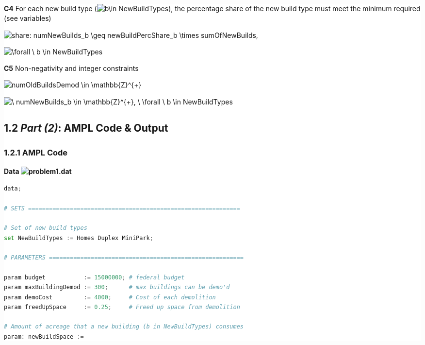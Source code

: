 **C4** For each new build type
(![b\\in NewBuildTypes](https://latex.codecogs.com/png.image?%5Cdpi%7B110%7D&space;%5Cbg_white&space;b%5Cin%20NewBuildTypes "b\in NewBuildTypes")),
the percentage share of the new build type must meet the minimum
required (see variables)

![
share: numNewBuilds_b \\geq newBuildPercShare_b \\times sumOfNewBuilds, 
](https://latex.codecogs.com/png.image?%5Cdpi%7B110%7D&space;%5Cbg_white&space;%0Ashare%3A%20numNewBuilds_b%20%5Cgeq%20newBuildPercShare_b%20%5Ctimes%20sumOfNewBuilds%2C%20%0A "
share: numNewBuilds_b \geq newBuildPercShare_b \times sumOfNewBuilds, 
")

![
\\forall \\ b \\in NewBuildTypes
](https://latex.codecogs.com/png.image?%5Cdpi%7B110%7D&space;%5Cbg_white&space;%0A%5Cforall%20%5C%20b%20%5Cin%20NewBuildTypes%0A "
\forall \ b \in NewBuildTypes
")

**C5** Non-negativity and integer constraints  

![
numOldBuildsDemod \\in \\mathbb{Z}^{+}
](https://latex.codecogs.com/png.image?%5Cdpi%7B110%7D&space;%5Cbg_white&space;%0AnumOldBuildsDemod%20%5Cin%20%5Cmathbb%7BZ%7D%5E%7B%2B%7D%0A "
numOldBuildsDemod \in \mathbb{Z}^{+}
")

![
\\ numNewBuilds_b \\in \\mathbb{Z}^{+}, 
\\ \\forall \\ b \\in NewBuildTypes
](https://latex.codecogs.com/png.image?%5Cdpi%7B110%7D&space;%5Cbg_white&space;%0A%5C%20numNewBuilds_b%20%5Cin%20%5Cmathbb%7BZ%7D%5E%7B%2B%7D%2C%20%0A%5C%20%5Cforall%20%5C%20b%20%5Cin%20NewBuildTypes%0A "
\ numNewBuilds_b \in \mathbb{Z}^{+}, 
\ \forall \ b \in NewBuildTypes
")

## 1.2 *Part (2)*: AMPL Code & Output

### 1.2.1 AMPL Code

**Data
![problem1.dat](https://latex.codecogs.com/png.image?%5Cdpi%7B110%7D&space;%5Cbg_white&space;problem1.dat "problem1.dat")**

``` python
data;

# SETS =============================================================

# Set of new build types
set NewBuildTypes := Homes Duplex MiniPark;

# PARAMETERS ========================================================

param budget           := 15000000; # federal budget 
param maxBuildingDemod := 300;      # max buildings can be demo'd
param demoCost         := 4000;     # Cost of each demolition
param freedUpSpace     := 0.25;     # Freed up space from demolition

# Amount of acreage that a new building (b in NewBuildTypes) consumes
param: newBuildSpace :=  
```